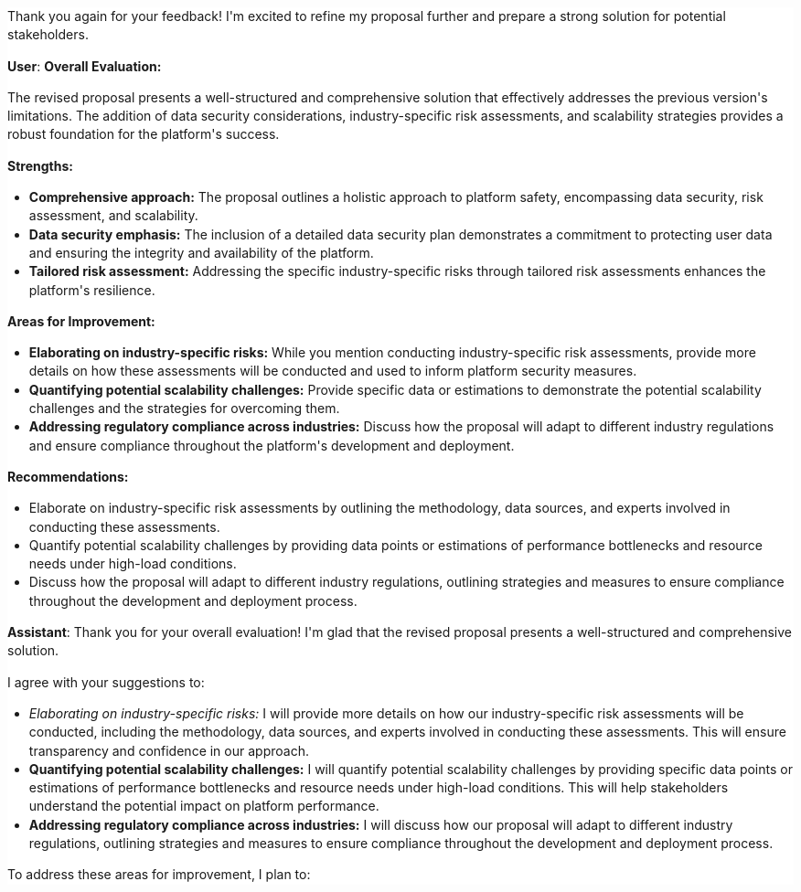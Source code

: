 Thank you again for your feedback! I'm excited to refine my proposal further and prepare a strong solution for potential stakeholders.

**User**: **Overall Evaluation:**

The revised proposal presents a well-structured and comprehensive solution that effectively addresses the previous version's limitations. The addition of data security considerations, industry-specific risk assessments, and scalability strategies provides a robust foundation for the platform's success.

**Strengths:**

* **Comprehensive approach:** The proposal outlines a holistic approach to platform safety, encompassing data security, risk assessment, and scalability.
* **Data security emphasis:** The inclusion of a detailed data security plan demonstrates a commitment to protecting user data and ensuring the integrity and availability of the platform.
* **Tailored risk assessment:** Addressing the specific industry-specific risks through tailored risk assessments enhances the platform's resilience.

**Areas for Improvement:**

* **Elaborating on industry-specific risks:** While you mention conducting industry-specific risk assessments, provide more details on how these assessments will be conducted and used to inform platform security measures.
* **Quantifying potential scalability challenges:** Provide specific data or estimations to demonstrate the potential scalability challenges and the strategies for overcoming them.
* **Addressing regulatory compliance across industries:** Discuss how the proposal will adapt to different industry regulations and ensure compliance throughout the platform's development and deployment.

**Recommendations:**

* Elaborate on industry-specific risk assessments by outlining the methodology, data sources, and experts involved in conducting these assessments.
* Quantify potential scalability challenges by providing data points or estimations of performance bottlenecks and resource needs under high-load conditions.
* Discuss how the proposal will adapt to different industry regulations, outlining strategies and measures to ensure compliance throughout the development and deployment process.

**Assistant**: Thank you for your overall evaluation! I'm glad that the revised proposal presents a well-structured and comprehensive solution.

I agree with your suggestions to:

* *Elaborating on industry-specific risks:* I will provide more details on how our industry-specific risk assessments will be conducted, including the methodology, data sources, and experts involved in conducting these assessments. This will ensure transparency and confidence in our approach.
* **Quantifying potential scalability challenges:** I will quantify potential scalability challenges by providing specific data points or estimations of performance bottlenecks and resource needs under high-load conditions. This will help stakeholders understand the potential impact on platform performance.
* **Addressing regulatory compliance across industries:** I will discuss how our proposal will adapt to different industry regulations, outlining strategies and measures to ensure compliance throughout the development and deployment process.

To address these areas for improvement, I plan to:
